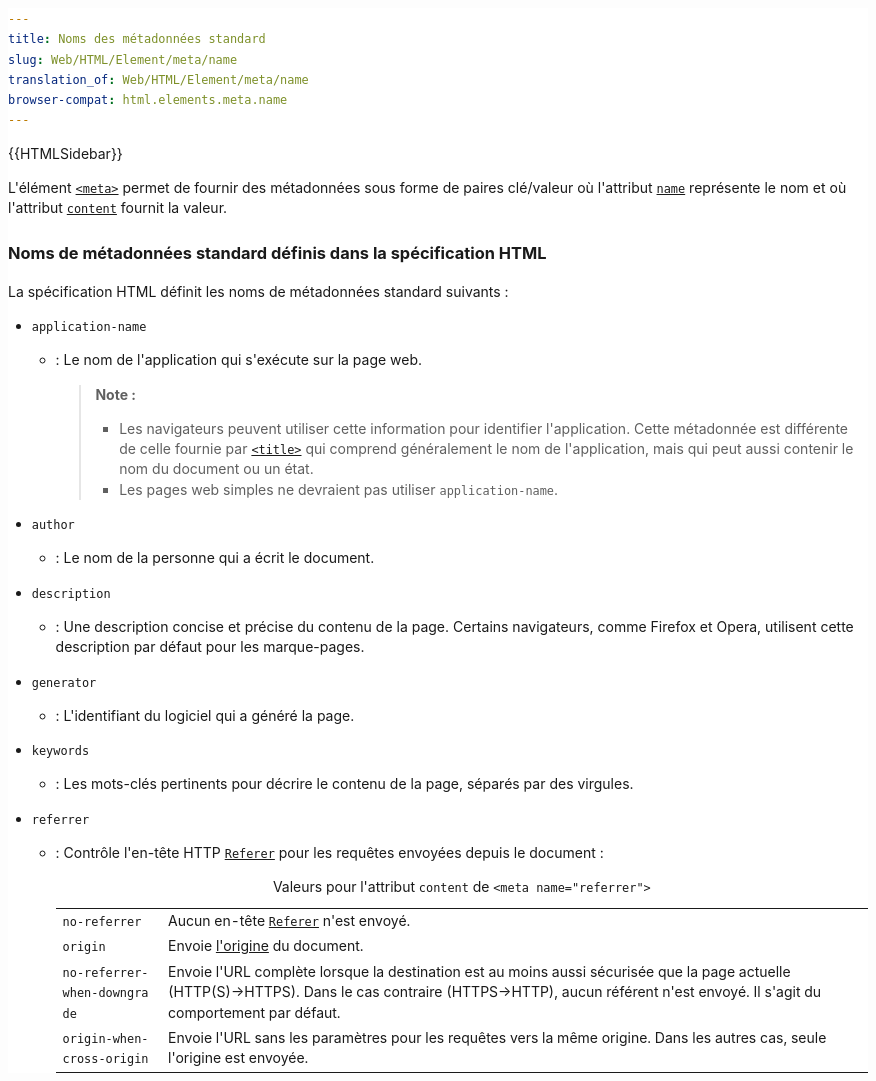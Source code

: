 ```yaml
---
title: Noms des métadonnées standard
slug: Web/HTML/Element/meta/name
translation_of: Web/HTML/Element/meta/name
browser-compat: html.elements.meta.name
---
```


{{HTMLSidebar}}

L'élément [`<meta>`](/fr/docs/Web/HTML/Element/meta) permet de fournir des métadonnées sous forme de paires clé/valeur où l'attribut [`name`](/fr/docs/Web/HTML/Element/meta#attr-name) représente le nom et où l'attribut [`content`](/fr/docs/Web/HTML/Element/meta#attr-content) fournit la valeur.

### Noms de métadonnées standard définis dans la spécification HTML

La spécification HTML définit les noms de métadonnées standard suivants&nbsp;:

- `application-name`
  - : Le nom de l'application qui s'exécute sur la page web.

    > **Note :**
    >
    > - Les navigateurs peuvent utiliser cette information pour identifier l'application. Cette métadonnée est différente de celle fournie par [`<title>`](/fr/docs/Web/HTML/Element/title) qui comprend généralement le nom de l'application, mais qui peut aussi contenir le nom du document ou un état.
    > - Les pages web simples ne devraient pas utiliser `application-name`.

- `author`
  - : Le nom de la personne qui a écrit le document.
- `description`
  - : Une description concise et précise du contenu de la page. Certains navigateurs, comme Firefox et Opera, utilisent cette description par défaut pour les marque-pages.
- `generator`
  - : L'identifiant du logiciel qui a généré la page.
- `keywords`
  - : Les mots-clés pertinents pour décrire le contenu de la page, séparés par des virgules.
- `referrer`
  - : Contrôle l'en-tête HTTP [`Referer`](/fr/docs/Web/HTTP/Headers/Referer) pour les requêtes envoyées depuis le document&nbsp;:

    <table class="standard-table">
      <caption>Valeurs pour l'attribut <code>content</code> de <code>&lt;meta name="referrer"&gt;</code></caption>
      <tbody>
        <tr>
          <td><code>no-referrer</code></td>
          <td>Aucun en-tête <a href="/fr/docs/Web/HTTP/Headers/Referer"><code>Referer</code></a> n'est envoyé.</td>
        </tr>
        <tr>
          <td><code>origin</code></td>
          <td>Envoie <a href="/fr/docs/Glossary/Origin">l'origine</a> du document.</td>
        </tr>
        <tr>
          <td><code>no-referrer-when-downgrade</code></td>
          <td>Envoie l'URL complète lorsque la destination est au moins aussi sécurisée que la page actuelle (HTTP(S)→HTTPS). Dans le cas contraire (HTTPS→HTTP), aucun référent n'est envoyé. Il s'agit du comportement par défaut.</td>
        </tr>
        <tr>
          <td><code>origin-when-cross-origin</code></td>
          <td>Envoie l'URL sans les paramètres pour les requêtes vers la même origine. Dans les autres cas, seule l'origine est envoyée.</td>